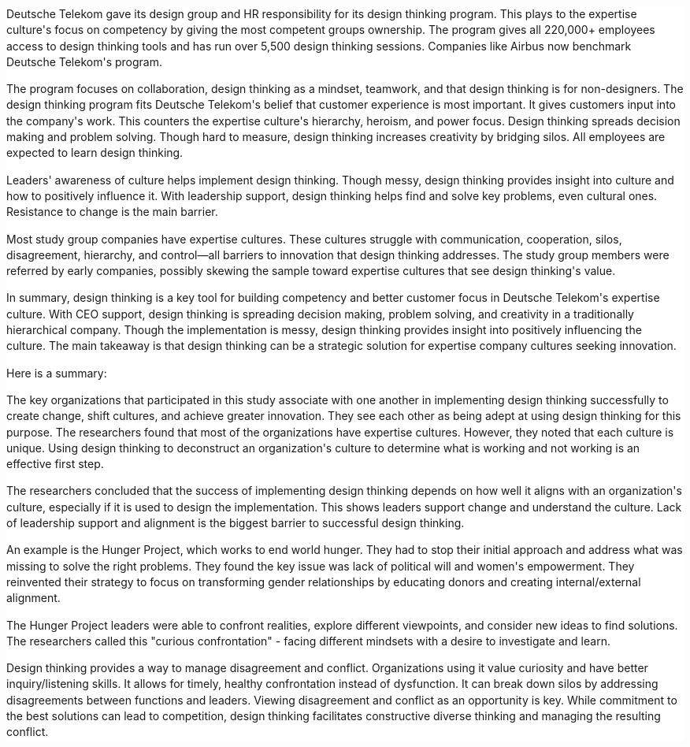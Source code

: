 Deutsche Telekom gave its design group and HR responsibility for its design thinking program. This plays to the expertise culture's focus on competency by giving the most competent groups ownership. The program gives all 220,000+ employees access to design thinking tools and has run over 5,500 design thinking sessions. Companies like Airbus now benchmark Deutsche Telekom's program.

The program focuses on collaboration, design thinking as a mindset, teamwork, and that design thinking is for non-designers. The design thinking program fits Deutsche Telekom's belief that customer experience is most important. It gives customers input into the company's work. This counters the expertise culture's hierarchy, heroism, and power focus. Design thinking spreads decision making and problem solving. Though hard to measure, design thinking increases creativity by bridging silos. All employees are expected to learn design thinking.

Leaders' awareness of culture helps implement design thinking. Though messy, design thinking provides insight into culture and how to positively influence it. With leadership support, design thinking helps find and solve key problems, even cultural ones. Resistance to change is the main barrier.

Most study group companies have expertise cultures. These cultures struggle with communication, cooperation, silos, disagreement, hierarchy, and control—all barriers to innovation that design thinking addresses. The study group members were referred by early companies, possibly skewing the sample toward expertise cultures that see design thinking's value.

In summary, design thinking is a key tool for building competency and better customer focus in Deutsche Telekom's expertise culture. With CEO support, design thinking is spreading decision making, problem solving, and creativity in a traditionally hierarchical company. Though the implementation is messy, design thinking provides insight into positively influencing the culture. The main takeaway is that design thinking can be a strategic solution for expertise company cultures seeking innovation.

 Here is a summary:

The key organizations that participated in this study associate with one another in implementing design thinking successfully to create change, shift cultures, and achieve greater innovation. They see each other as being adept at using design thinking for this purpose. The researchers found that most of the organizations have expertise cultures. However, they noted that each culture is unique. Using design thinking to deconstruct an organization's culture to determine what is working and not working is an effective first step. 

The researchers concluded that the success of implementing design thinking depends on how well it aligns with an organization's culture, especially if it is used to design the implementation. This shows leaders support change and understand the culture. Lack of leadership support and alignment is the biggest barrier to successful design thinking.

An example is the Hunger Project, which works to end world hunger. They had to stop their initial approach and address what was missing to solve the right problems. They found the key issue was lack of political will and women's empowerment. They reinvented their strategy to focus on transforming gender relationships by educating donors and creating internal/external alignment. 

The Hunger Project leaders were able to confront realities, explore different viewpoints, and consider new ideas to find solutions. The researchers called this "curious confrontation" - facing different mindsets with a desire to investigate and learn.

Design thinking provides a way to manage disagreement and conflict. Organizations using it value curiosity and have better inquiry/listening skills. It allows for timely, healthy confrontation instead of dysfunction. It can break down silos by addressing disagreements between functions and leaders. Viewing disagreement and conflict as an opportunity is key. While commitment to the best solutions can lead to competition, design thinking facilitates constructive diverse thinking and managing the resulting conflict.
